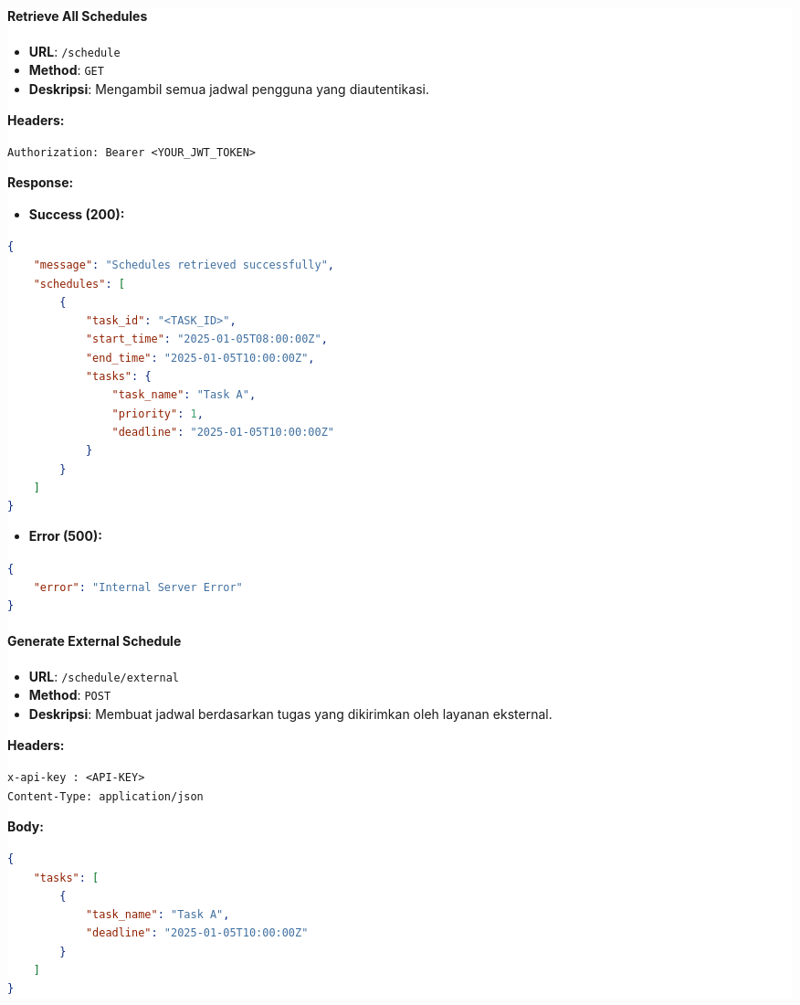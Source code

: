 #### Retrieve All Schedules
- **URL**: `/schedule`
- **Method**: `GET`
- **Deskripsi**: Mengambil semua jadwal pengguna yang diautentikasi.

**Headers:**
```plaintext
Authorization: Bearer <YOUR_JWT_TOKEN>
```

**Response:**
- **Success (200):**
```json
{
    "message": "Schedules retrieved successfully",
    "schedules": [
        {
            "task_id": "<TASK_ID>",
            "start_time": "2025-01-05T08:00:00Z",
            "end_time": "2025-01-05T10:00:00Z",
            "tasks": {
                "task_name": "Task A",
                "priority": 1,
                "deadline": "2025-01-05T10:00:00Z"
            }
        }
    ]
}
```
- **Error (500):**
```json
{
    "error": "Internal Server Error"
}
```

#### Generate External Schedule
- **URL**: `/schedule/external`
- **Method**: `POST`
- **Deskripsi**: Membuat jadwal berdasarkan tugas yang dikirimkan oleh layanan eksternal.

**Headers:**
```plaintext
x-api-key : <API-KEY>
Content-Type: application/json
```

**Body:**
```json
{
    "tasks": [
        {
            "task_name": "Task A",
            "deadline": "2025-01-05T10:00:00Z"
        }
    ]
}
```
